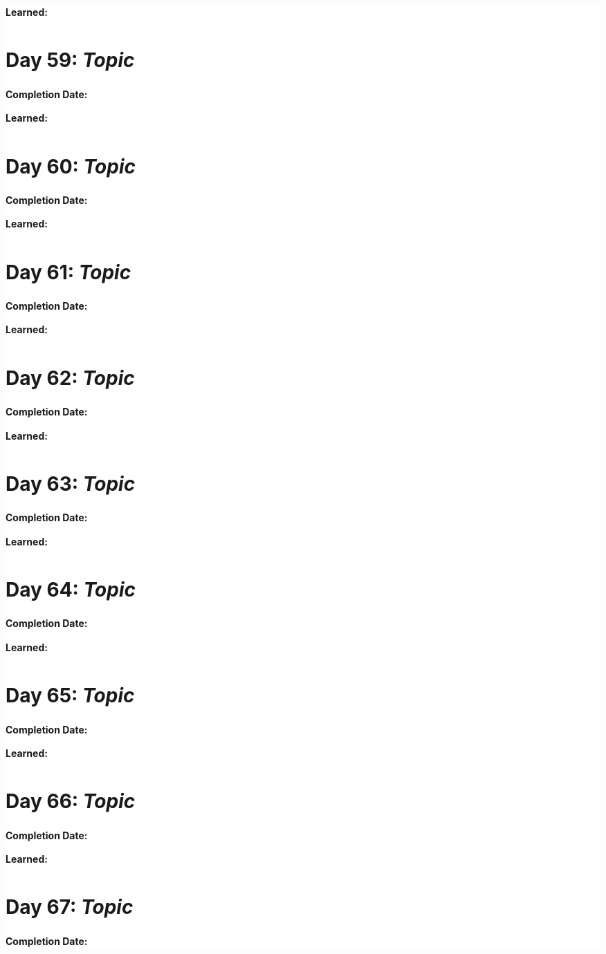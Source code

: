 **Learned:** 

# Day 59: _Topic_
**Completion Date:** 

**Learned:** 

# Day 60: _Topic_
**Completion Date:** 

**Learned:** 

# Day 61: _Topic_
**Completion Date:** 

**Learned:** 

# Day 62: _Topic_
**Completion Date:** 

**Learned:** 

# Day 63: _Topic_
**Completion Date:** 

**Learned:** 

# Day 64: _Topic_
**Completion Date:** 

**Learned:** 

# Day 65: _Topic_
**Completion Date:** 

**Learned:** 

# Day 66: _Topic_
**Completion Date:** 

**Learned:** 

# Day 67: _Topic_
**Completion Date:** 
